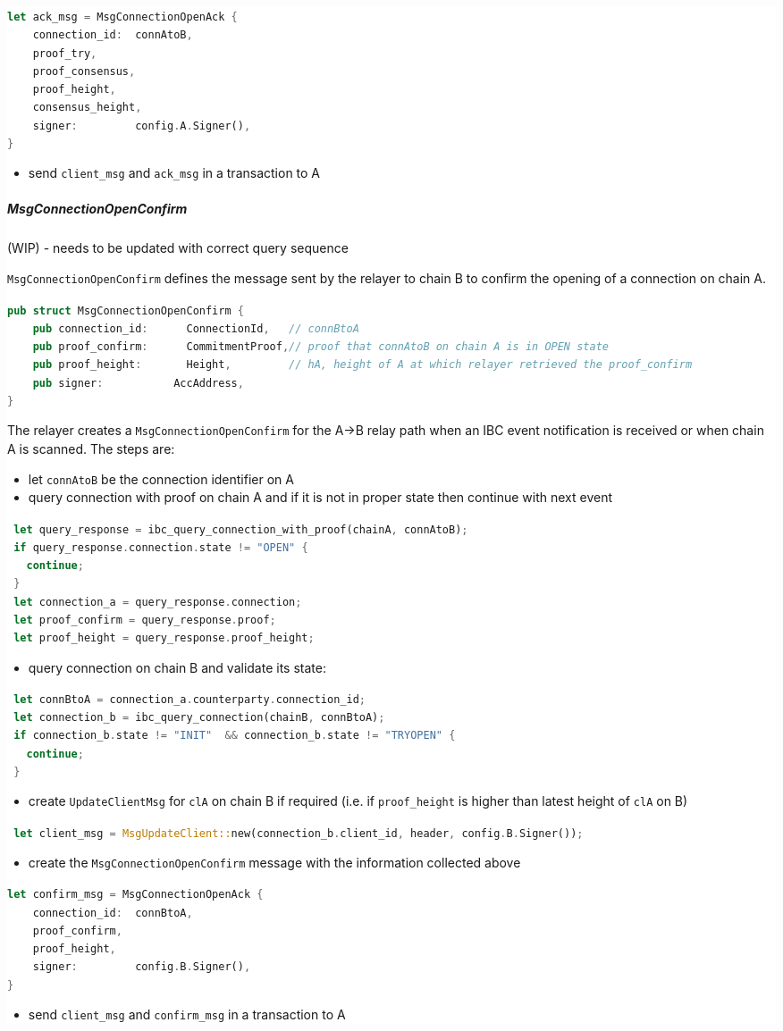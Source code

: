 ```rust
let ack_msg = MsgConnectionOpenAck {
    connection_id:  connAtoB,
    proof_try,
    proof_consensus,
    proof_height,
    consensus_height,
    signer:         config.A.Signer(),
}
```
- send `client_msg` and `ack_msg` in a transaction to A

##### MsgConnectionOpenConfirm
(WIP) - needs to be updated with correct query sequence

`MsgConnectionOpenConfirm` defines the message sent by the relayer to chain B to confirm the opening of a connection on chain A.

```rust
pub struct MsgConnectionOpenConfirm {
    pub connection_id:      ConnectionId,   // connBtoA
    pub proof_confirm:      CommitmentProof,// proof that connAtoB on chain A is in OPEN state
    pub proof_height:       Height,         // hA, height of A at which relayer retrieved the proof_confirm
    pub signer:           AccAddress,
}
```

The relayer creates a `MsgConnectionOpenConfirm` for the A->B relay path when an IBC event notification is received or when chain A is scanned. The steps are:
- let `connAtoB` be the connection identifier on A
- query connection with proof on chain A and if it is not in proper state then continue with next event
```rust
 let query_response = ibc_query_connection_with_proof(chainA, connAtoB);
 if query_response.connection.state != "OPEN" {
   continue;
 }
 let connection_a = query_response.connection;
 let proof_confirm = query_response.proof;
 let proof_height = query_response.proof_height;
```
- query connection on chain B and validate its state:
```rust
 let connBtoA = connection_a.counterparty.connection_id;
 let connection_b = ibc_query_connection(chainB, connBtoA);
 if connection_b.state != "INIT"  && connection_b.state != "TRYOPEN" {
   continue;
 }
```
- create `UpdateClientMsg` for `clA` on chain B if required (i.e. if `proof_height` is higher than latest height of `clA` on B)
```rust
 let client_msg = MsgUpdateClient::new(connection_b.client_id, header, config.B.Signer());
```
- create the `MsgConnectionOpenConfirm` message with the information collected above
```rust
let confirm_msg = MsgConnectionOpenAck {
    connection_id:  connBtoA,
    proof_confirm,
    proof_height,
    signer:         config.B.Signer(),
}
```
- send `client_msg` and `confirm_msg` in a transaction to A

